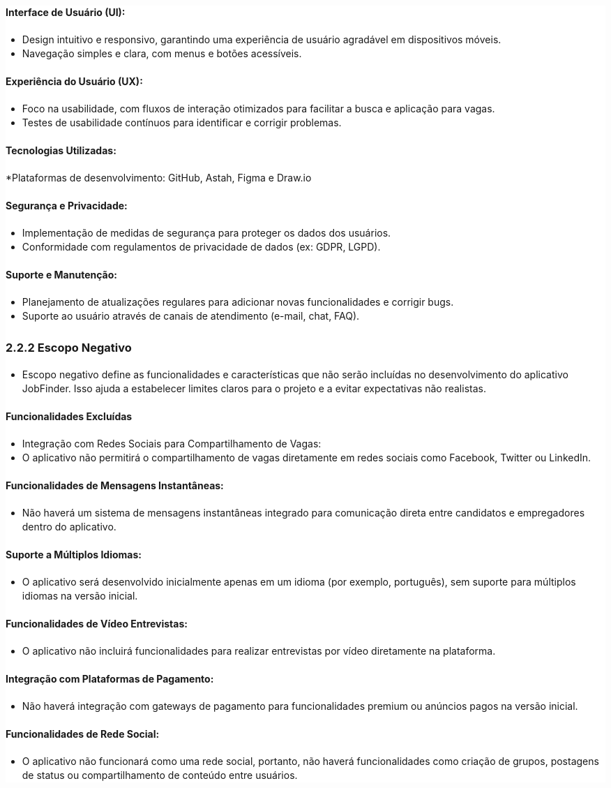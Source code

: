 #### Interface de Usuário (UI):
*	Design intuitivo e responsivo, garantindo uma experiência de usuário agradável em dispositivos móveis.
*	Navegação simples e clara, com menus e botões acessíveis.
  
#### Experiência do Usuário (UX):
*	Foco na usabilidade, com fluxos de interação otimizados para facilitar a busca e aplicação para vagas.
*	Testes de usabilidade contínuos para identificar e corrigir problemas.
  
#### Tecnologias Utilizadas:
*Plataformas de desenvolvimento: GitHub, Astah, Figma e Draw.io 

#### Segurança e Privacidade:
*	Implementação de medidas de segurança para proteger os dados dos usuários.
*	Conformidade com regulamentos de privacidade de dados (ex: GDPR, LGPD).

#### Suporte e Manutenção:
*	Planejamento de atualizações regulares para adicionar novas funcionalidades e corrigir bugs.
*	Suporte ao usuário através de canais de atendimento (e-mail, chat, FAQ).

### 2.2.2	Escopo Negativo
* Escopo negativo define as funcionalidades e características que não serão incluídas no desenvolvimento do aplicativo JobFinder. Isso ajuda a estabelecer limites claros para o projeto e a evitar expectativas não realistas.

#### Funcionalidades Excluídas
*	Integração com Redes Sociais para Compartilhamento de Vagas:
*	O aplicativo não permitirá o compartilhamento de vagas diretamente em redes sociais como Facebook, Twitter ou LinkedIn.

#### Funcionalidades de Mensagens Instantâneas:
*	Não haverá um sistema de mensagens instantâneas integrado para comunicação direta entre candidatos e empregadores dentro do aplicativo.

#### Suporte a Múltiplos Idiomas:
*	O aplicativo será desenvolvido inicialmente apenas em um idioma (por exemplo, português), sem suporte para múltiplos idiomas na versão inicial.

#### Funcionalidades de Vídeo Entrevistas:
*	O aplicativo não incluirá funcionalidades para realizar entrevistas por vídeo diretamente na plataforma.

#### Integração com Plataformas de Pagamento:
*	Não haverá integração com gateways de pagamento para funcionalidades premium ou anúncios pagos na versão inicial.

#### Funcionalidades de Rede Social:
*	O aplicativo não funcionará como uma rede social, portanto, não haverá funcionalidades como criação de grupos, postagens de status ou compartilhamento de conteúdo entre usuários.
